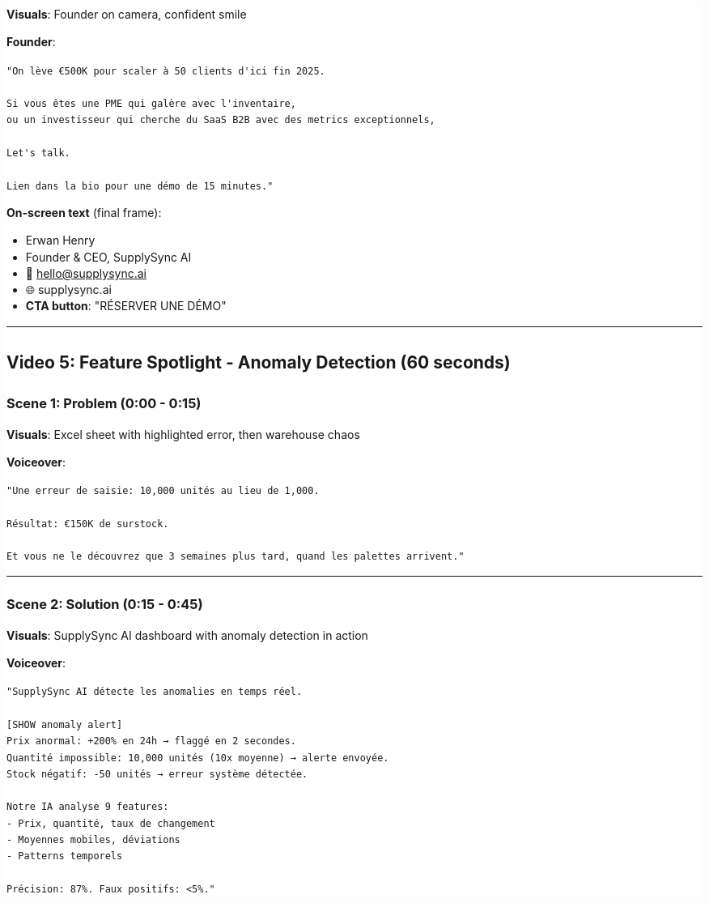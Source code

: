 **Visuals**: Founder on camera, confident smile

**Founder**:
```
"On lève €500K pour scaler à 50 clients d'ici fin 2025.

Si vous êtes une PME qui galère avec l'inventaire,
ou un investisseur qui cherche du SaaS B2B avec des metrics exceptionnels,

Let's talk.

Lien dans la bio pour une démo de 15 minutes."
```

**On-screen text** (final frame):
- Erwan Henry
- Founder & CEO, SupplySync AI
- 📧 hello@supplysync.ai
- 🌐 supplysync.ai
- **CTA button**: "RÉSERVER UNE DÉMO"

---

## Video 5: Feature Spotlight - Anomaly Detection (60 seconds)

### Scene 1: Problem (0:00 - 0:15)

**Visuals**: Excel sheet with highlighted error, then warehouse chaos

**Voiceover**:
```
"Une erreur de saisie: 10,000 unités au lieu de 1,000.

Résultat: €150K de surstock.

Et vous ne le découvrez que 3 semaines plus tard, quand les palettes arrivent."
```

---

### Scene 2: Solution (0:15 - 0:45)

**Visuals**: SupplySync AI dashboard with anomaly detection in action

**Voiceover**:
```
"SupplySync AI détecte les anomalies en temps réel.

[SHOW anomaly alert]
Prix anormal: +200% en 24h → flaggé en 2 secondes.
Quantité impossible: 10,000 unités (10x moyenne) → alerte envoyée.
Stock négatif: -50 unités → erreur système détectée.

Notre IA analyse 9 features:
- Prix, quantité, taux de changement
- Moyennes mobiles, déviations
- Patterns temporels

Précision: 87%. Faux positifs: <5%."
```
